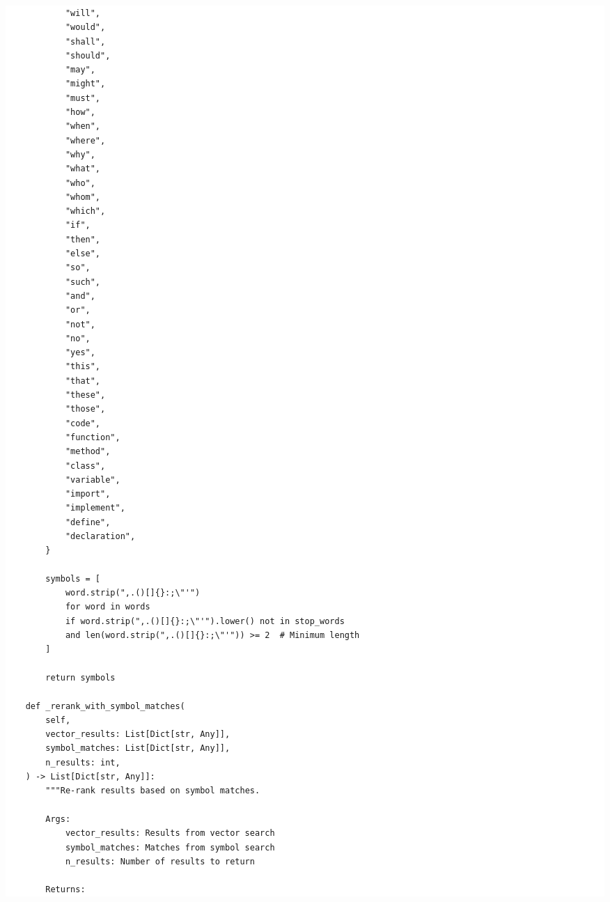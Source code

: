 ```documenttype.python
            "will",
            "would",
            "shall",
            "should",
            "may",
            "might",
            "must",
            "how",
            "when",
            "where",
            "why",
            "what",
            "who",
            "whom",
            "which",
            "if",
            "then",
            "else",
            "so",
            "such",
            "and",
            "or",
            "not",
            "no",
            "yes",
            "this",
            "that",
            "these",
            "those",
            "code",
            "function",
            "method",
            "class",
            "variable",
            "import",
            "implement",
            "define",
            "declaration",
        }

        symbols = [
            word.strip(",.()[]{}:;\"'")
            for word in words
            if word.strip(",.()[]{}:;\"'").lower() not in stop_words
            and len(word.strip(",.()[]{}:;\"'")) >= 2  # Minimum length
        ]

        return symbols

    def _rerank_with_symbol_matches(
        self,
        vector_results: List[Dict[str, Any]],
        symbol_matches: List[Dict[str, Any]],
        n_results: int,
    ) -> List[Dict[str, Any]]:
        """Re-rank results based on symbol matches.

        Args:
            vector_results: Results from vector search
            symbol_matches: Matches from symbol search
            n_results: Number of results to return

        Returns:
```